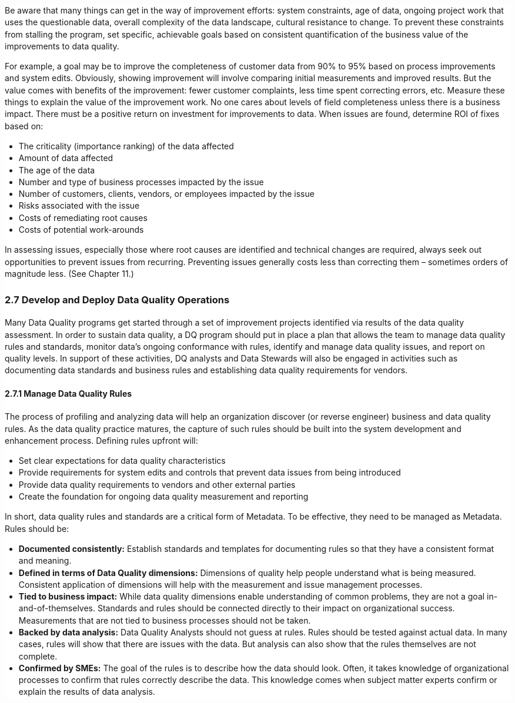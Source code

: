 Be aware that many things can get in the way of improvement efforts: system constraints, age of data, ongoing project work that uses the questionable data, overall complexity of the data landscape, cultural resistance to change. To prevent these constraints from stalling the program, set specific, achievable goals based on consistent quantification of the business value of the improvements to data quality.

For example, a goal may be to improve the completeness of customer data from 90% to 95% based on process improvements and system edits. Obviously, showing improvement will involve comparing initial measurements and improved results. But the value comes with benefits of the improvement: fewer customer complaints, less time spent correcting errors, etc. Measure these things to explain the value of the improvement work. No one cares about levels of field completeness unless there is a business impact. There must be a positive return on investment for improvements to data. When issues are found, determine ROI of fixes based on:

* The criticality (importance ranking) of the data affected
* Amount of data affected
* The age of the data
* Number and type of business processes impacted by the issue
* Number of customers, clients, vendors, or employees impacted by the issue
* Risks associated with the issue
* Costs of remediating root causes
* Costs of potential work-arounds

In assessing issues, especially those where root causes are identified and technical changes are required, always seek out opportunities to prevent issues from recurring. Preventing issues generally costs less than correcting them – sometimes orders of magnitude less. (See Chapter 11.)

### 2.7 Develop and Deploy Data Quality Operations

Many Data Quality programs get started through a set of improvement projects identified via results of the data quality assessment. In order to sustain data quality, a DQ program should put in place a plan that allows the team to manage data quality rules and standards, monitor data’s ongoing conformance with rules, identify and manage data quality issues, and report on quality levels. In support of these activities, DQ analysts and Data Stewards will also be engaged in activities such as documenting data standards and business rules and establishing data quality requirements for vendors.

#### 2.7.1 Manage Data Quality Rules

The process of profiling and analyzing data will help an organization discover (or reverse engineer) business and data quality rules. As the data quality practice matures, the capture of such rules should be built into the system development and enhancement process. Defining rules upfront will:

* Set clear expectations for data quality characteristics
* Provide requirements for system edits and controls that prevent data issues from being introduced
* Provide data quality requirements to vendors and other external parties
* Create the foundation for ongoing data quality measurement and reporting

In short, data quality rules and standards are a critical form of Metadata. To be effective, they need to be managed as Metadata. Rules should be:

* **Documented consistently:** Establish standards and templates for documenting rules so that they have a consistent format and meaning.
* **Defined in terms of Data Quality dimensions:** Dimensions of quality help people understand what is being measured. Consistent application of dimensions will help with the measurement and issue management processes.
* **Tied to business impact:** While data quality dimensions enable understanding of common problems, they are not a goal in-and-of-themselves. Standards and rules should be connected directly to their impact on organizational success. Measurements that are not tied to business processes should not be taken.
* **Backed by data analysis:** Data Quality Analysts should not guess at rules. Rules should be tested against actual data. In many cases, rules will show that there are issues with the data. But analysis can also show that the rules themselves are not complete.
* **Confirmed by SMEs:** The goal of the rules is to describe how the data should look. Often, it takes knowledge of organizational processes to confirm that rules correctly describe the data. This knowledge comes when subject matter experts confirm or explain the results of data analysis.
